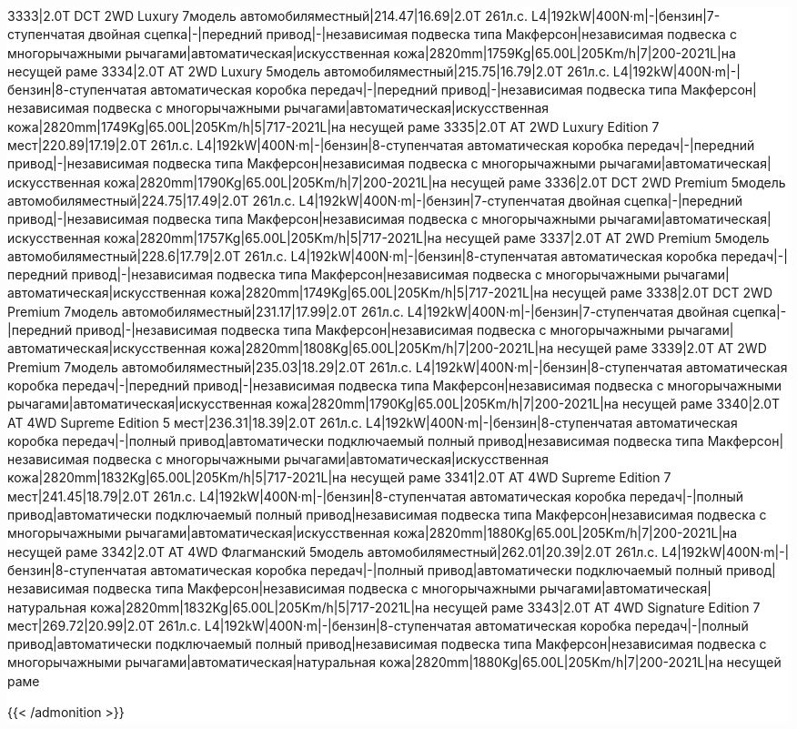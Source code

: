 3333|2.0T DCT 2WD Luxury 7модель автомобиляместный|214.47|16.69|2.0T 261л.с. L4|192kW|400N·m|-|бензин|7-ступенчатая двойная сцепка|-|передний привод|-|независимая подвеска типа Макферсон|независимая подвеска с многорычажными рычагами|автоматическая|искусственная кожа|2820mm|1759Kg|65.00L|205Km/h|7|200-2021L|на несущей раме
3334|2.0T AT 2WD Luxury 5модель автомобиляместный|215.75|16.79|2.0T 261л.с. L4|192kW|400N·m|-|бензин|8-ступенчатая автоматическая коробка передач|-|передний привод|-|независимая подвеска типа Макферсон|независимая подвеска с многорычажными рычагами|автоматическая|искусственная кожа|2820mm|1749Kg|65.00L|205Km/h|5|717-2021L|на несущей раме
3335|2.0T AT 2WD Luxury Edition 7 мест|220.89|17.19|2.0T 261л.с. L4|192kW|400N·m|-|бензин|8-ступенчатая автоматическая коробка передач|-|передний привод|-|независимая подвеска типа Макферсон|независимая подвеска с многорычажными рычагами|автоматическая|искусственная кожа|2820mm|1790Kg|65.00L|205Km/h|7|200-2021L|на несущей раме
3336|2.0T DCT 2WD Premium 5модель автомобиляместный|224.75|17.49|2.0T 261л.с. L4|192kW|400N·m|-|бензин|7-ступенчатая двойная сцепка|-|передний привод|-|независимая подвеска типа Макферсон|независимая подвеска с многорычажными рычагами|автоматическая|искусственная кожа|2820mm|1757Kg|65.00L|205Km/h|5|717-2021L|на несущей раме
3337|2.0T AT 2WD Premium 5модель автомобиляместный|228.6|17.79|2.0T 261л.с. L4|192kW|400N·m|-|бензин|8-ступенчатая автоматическая коробка передач|-|передний привод|-|независимая подвеска типа Макферсон|независимая подвеска с многорычажными рычагами|автоматическая|искусственная кожа|2820mm|1749Kg|65.00L|205Km/h|5|717-2021L|на несущей раме
3338|2.0T DCT 2WD Premium 7модель автомобиляместный|231.17|17.99|2.0T 261л.с. L4|192kW|400N·m|-|бензин|7-ступенчатая двойная сцепка|-|передний привод|-|независимая подвеска типа Макферсон|независимая подвеска с многорычажными рычагами|автоматическая|искусственная кожа|2820mm|1808Kg|65.00L|205Km/h|7|200-2021L|на несущей раме
3339|2.0T AT 2WD Premium 7модель автомобиляместный|235.03|18.29|2.0T 261л.с. L4|192kW|400N·m|-|бензин|8-ступенчатая автоматическая коробка передач|-|передний привод|-|независимая подвеска типа Макферсон|независимая подвеска с многорычажными рычагами|автоматическая|искусственная кожа|2820mm|1790Kg|65.00L|205Km/h|7|200-2021L|на несущей раме
3340|2.0T AT 4WD Supreme Edition 5 мест|236.31|18.39|2.0T 261л.с. L4|192kW|400N·m|-|бензин|8-ступенчатая автоматическая коробка передач|-|полный привод|автоматически подключаемый полный привод|независимая подвеска типа Макферсон|независимая подвеска с многорычажными рычагами|автоматическая|искусственная кожа|2820mm|1832Kg|65.00L|205Km/h|5|717-2021L|на несущей раме
3341|2.0T AT 4WD Supreme Edition 7 мест|241.45|18.79|2.0T 261л.с. L4|192kW|400N·m|-|бензин|8-ступенчатая автоматическая коробка передач|-|полный привод|автоматически подключаемый полный привод|независимая подвеска типа Макферсон|независимая подвеска с многорычажными рычагами|автоматическая|искусственная кожа|2820mm|1880Kg|65.00L|205Km/h|7|200-2021L|на несущей раме
3342|2.0T AT 4WD Флагманский 5модель автомобиляместный|262.01|20.39|2.0T 261л.с. L4|192kW|400N·m|-|бензин|8-ступенчатая автоматическая коробка передач|-|полный привод|автоматически подключаемый полный привод|независимая подвеска типа Макферсон|независимая подвеска с многорычажными рычагами|автоматическая|натуральная кожа|2820mm|1832Kg|65.00L|205Km/h|5|717-2021L|на несущей раме
3343|2.0T AT 4WD Signature Edition 7 мест|269.72|20.99|2.0T 261л.с. L4|192kW|400N·m|-|бензин|8-ступенчатая автоматическая коробка передач|-|полный привод|автоматически подключаемый полный привод|независимая подвеска типа Макферсон|независимая подвеска с многорычажными рычагами|автоматическая|натуральная кожа|2820mm|1880Kg|65.00L|205Km/h|7|200-2021L|на несущей раме

{{< /admonition >}}
